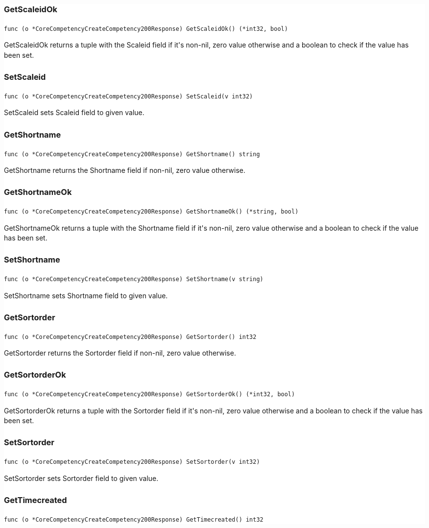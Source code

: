 ### GetScaleidOk

`func (o *CoreCompetencyCreateCompetency200Response) GetScaleidOk() (*int32, bool)`

GetScaleidOk returns a tuple with the Scaleid field if it's non-nil, zero value otherwise
and a boolean to check if the value has been set.

### SetScaleid

`func (o *CoreCompetencyCreateCompetency200Response) SetScaleid(v int32)`

SetScaleid sets Scaleid field to given value.


### GetShortname

`func (o *CoreCompetencyCreateCompetency200Response) GetShortname() string`

GetShortname returns the Shortname field if non-nil, zero value otherwise.

### GetShortnameOk

`func (o *CoreCompetencyCreateCompetency200Response) GetShortnameOk() (*string, bool)`

GetShortnameOk returns a tuple with the Shortname field if it's non-nil, zero value otherwise
and a boolean to check if the value has been set.

### SetShortname

`func (o *CoreCompetencyCreateCompetency200Response) SetShortname(v string)`

SetShortname sets Shortname field to given value.


### GetSortorder

`func (o *CoreCompetencyCreateCompetency200Response) GetSortorder() int32`

GetSortorder returns the Sortorder field if non-nil, zero value otherwise.

### GetSortorderOk

`func (o *CoreCompetencyCreateCompetency200Response) GetSortorderOk() (*int32, bool)`

GetSortorderOk returns a tuple with the Sortorder field if it's non-nil, zero value otherwise
and a boolean to check if the value has been set.

### SetSortorder

`func (o *CoreCompetencyCreateCompetency200Response) SetSortorder(v int32)`

SetSortorder sets Sortorder field to given value.


### GetTimecreated

`func (o *CoreCompetencyCreateCompetency200Response) GetTimecreated() int32`
